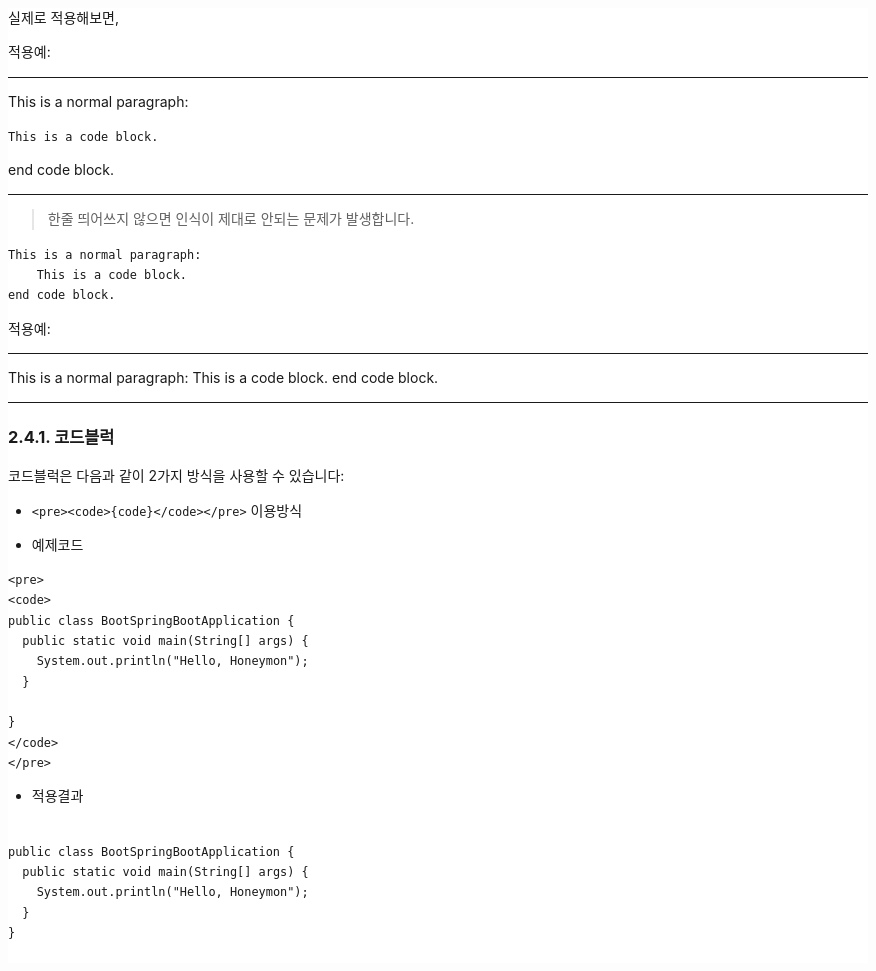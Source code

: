 실제로 적용해보면,

적용예:

---

This is a normal paragraph:

    This is a code block.

end code block.

---

> 한줄 띄어쓰지 않으면 인식이 제대로 안되는 문제가 발생합니다.

```
This is a normal paragraph:
    This is a code block.
end code block.
```

적용예:

---

This is a normal paragraph:
This is a code block.
end code block.

---

### 2.4.1. 코드블럭

코드블럭은 다음과 같이 2가지 방식을 사용할 수 있습니다:

- `<pre><code>{code}</code></pre>` 이용방식

- 예제코드

```
<pre>
<code>
public class BootSpringBootApplication {
  public static void main(String[] args) {
    System.out.println("Hello, Honeymon");
  }

}
</code>
</pre>
```

- 적용결과

<pre>
<code>
public class BootSpringBootApplication {
  public static void main(String[] args) {
    System.out.println("Hello, Honeymon");
  }
}
</code>
</pre>

